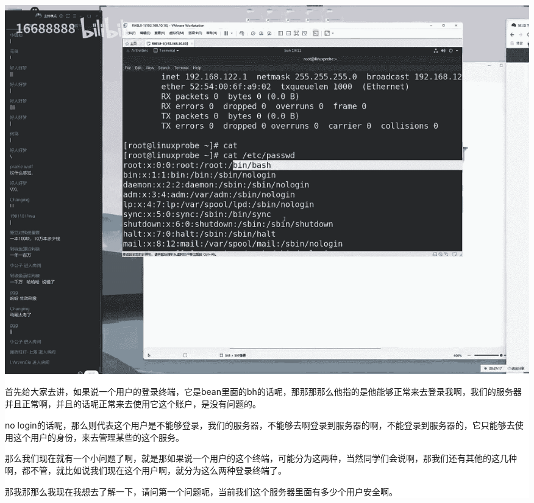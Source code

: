![](img/58a3b0e928051b5e51038fbd664d8b19_11.png)

首先给大家去讲，如果说一个用户的登录终端，它是bean里面的bh的话呢，那那那那么他指的是他能够正常来去登录我啊，我们的服务器并且正常啊，并且的话呢正常来去使用它这个账户，是没有问题的。

no login的话呢，那么则代表这个用户是不能够登录，我们的服务器，不能够去啊登录到服务器的啊，不能登录到服务器的，它只能够去使用这个用户的身份，来去管理某些的这个服务。

那么我们现在就有一个小问题了啊，就是那如果说一个用户的这个终端，可能分为这两种，当然同学们会说啊，那我们还有其他的这几种啊，都不管，就比如说我们现在这个用户啊，就分为这么两种登录终端了。

那我那那么我现在我想去了解一下，请问第一个问题呃，当前我们这个服务器里面有多少个用户安全啊。
